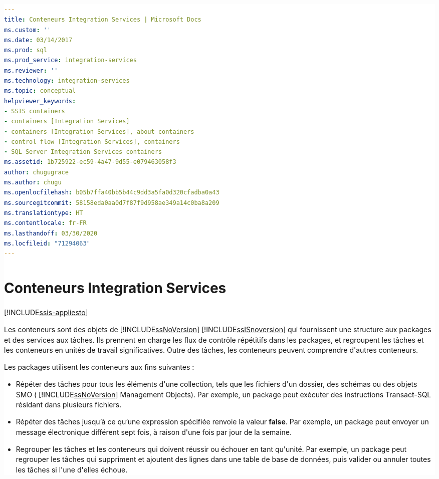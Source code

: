 ```yaml
---
title: Conteneurs Integration Services | Microsoft Docs
ms.custom: ''
ms.date: 03/14/2017
ms.prod: sql
ms.prod_service: integration-services
ms.reviewer: ''
ms.technology: integration-services
ms.topic: conceptual
helpviewer_keywords:
- SSIS containers
- containers [Integration Services]
- containers [Integration Services], about containers
- control flow [Integration Services], containers
- SQL Server Integration Services containers
ms.assetid: 1b725922-ec59-4a47-9d55-e079463058f3
author: chugugrace
ms.author: chugu
ms.openlocfilehash: b05b7ffa40bb5b44c9dd3a5fa0d320cfadba0a43
ms.sourcegitcommit: 58158eda0aa0d7f87f9d958ae349a14c0ba8a209
ms.translationtype: HT
ms.contentlocale: fr-FR
ms.lasthandoff: 03/30/2020
ms.locfileid: "71294063"
---
```

# <a name="integration-services-containers"></a>Conteneurs Integration Services

[!INCLUDE[ssis-appliesto](../../includes/ssis-appliesto-ssvrpluslinux-asdb-asdw-xxx.md)]


  Les conteneurs sont des objets de [!INCLUDE[ssNoVersion](../../includes/ssnoversion-md.md)] [!INCLUDE[ssISnoversion](../../includes/ssisnoversion-md.md)] qui fournissent une structure aux packages et des services aux tâches. Ils prennent en charge les flux de contrôle répétitifs dans les packages, et regroupent les tâches et les conteneurs en unités de travail significatives. Outre des tâches, les conteneurs peuvent comprendre d'autres conteneurs.  
  
 Les packages utilisent les conteneurs aux fins suivantes :  
  
-   Répéter des tâches pour tous les éléments d'une collection, tels que les fichiers d'un dossier, des schémas ou des objets SMO ( [!INCLUDE[ssNoVersion](../../includes/ssnoversion-md.md)] Management Objects). Par exemple, un package peut exécuter des instructions Transact-SQL résidant dans plusieurs fichiers.  
  
-   Répéter des tâches jusqu’à ce qu’une expression spécifiée renvoie la valeur **false**. Par exemple, un package peut envoyer un message électronique différent sept fois, à raison d'une fois par jour de la semaine.  
  
-   Regrouper les tâches et les conteneurs qui doivent réussir ou échouer en tant qu'unité. Par exemple, un package peut regrouper les tâches qui suppriment et ajoutent des lignes dans une table de base de données, puis valider ou annuler toutes les tâches si l'une d'elles échoue.  
  